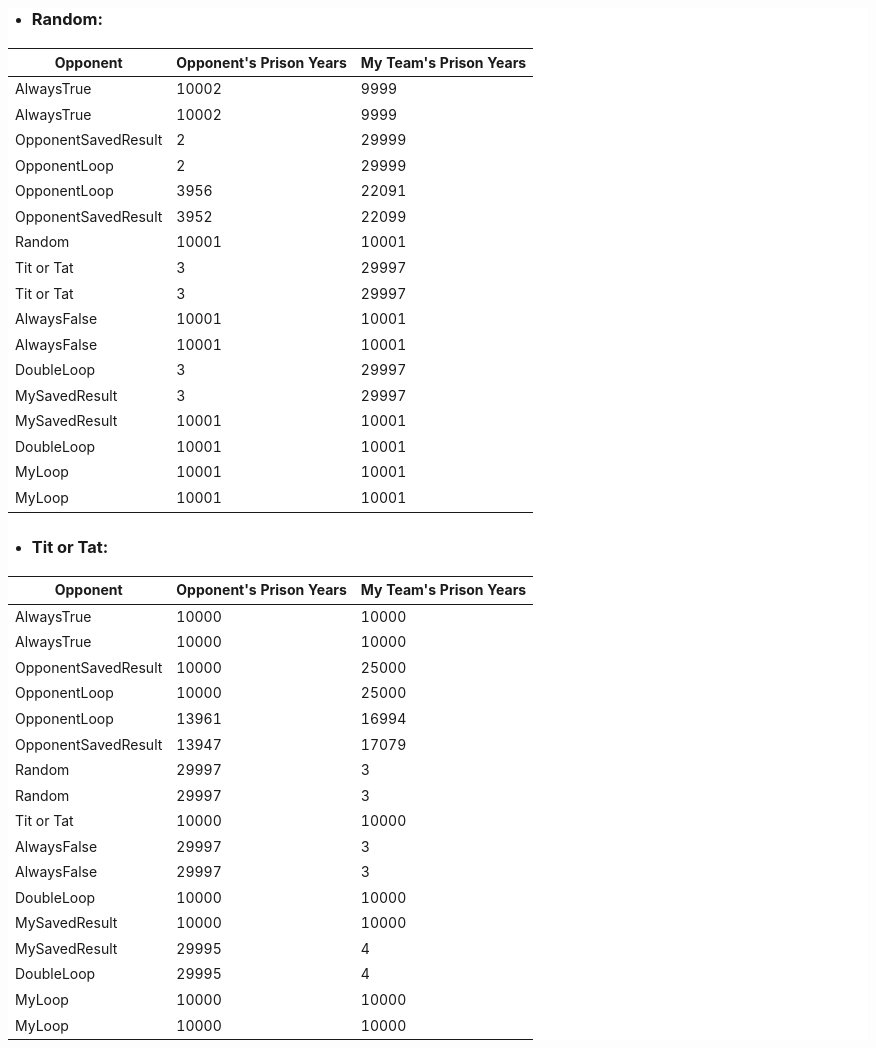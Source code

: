 - ### Random: 
|Opponent|Opponent's Prison Years|My Team's Prison Years| 
|---|---|---| 
| AlwaysTrue | 10002 | 9999 |
| AlwaysTrue | 10002 | 9999 |
| OpponentSavedResult | 2 | 29999 |
| OpponentLoop | 2 | 29999 |
| OpponentLoop | 3956 | 22091 |
| OpponentSavedResult | 3952 | 22099 |
| Random | 10001 | 10001 |
| Tit or Tat | 3 | 29997 |
| Tit or Tat | 3 | 29997 |
| AlwaysFalse | 10001 | 10001 |
| AlwaysFalse | 10001 | 10001 |
| DoubleLoop | 3 | 29997 |
| MySavedResult | 3 | 29997 |
| MySavedResult | 10001 | 10001 |
| DoubleLoop | 10001 | 10001 |
| MyLoop | 10001 | 10001 |
| MyLoop | 10001 | 10001 |
- ### Tit or Tat: 
|Opponent|Opponent's Prison Years|My Team's Prison Years| 
|---|---|---| 
| AlwaysTrue | 10000 | 10000 |
| AlwaysTrue | 10000 | 10000 |
| OpponentSavedResult | 10000 | 25000 |
| OpponentLoop | 10000 | 25000 |
| OpponentLoop | 13961 | 16994 |
| OpponentSavedResult | 13947 | 17079 |
| Random | 29997 | 3 |
| Random | 29997 | 3 |
| Tit or Tat | 10000 | 10000 |
| AlwaysFalse | 29997 | 3 |
| AlwaysFalse | 29997 | 3 |
| DoubleLoop | 10000 | 10000 |
| MySavedResult | 10000 | 10000 |
| MySavedResult | 29995 | 4 |
| DoubleLoop | 29995 | 4 |
| MyLoop | 10000 | 10000 |
| MyLoop | 10000 | 10000 |